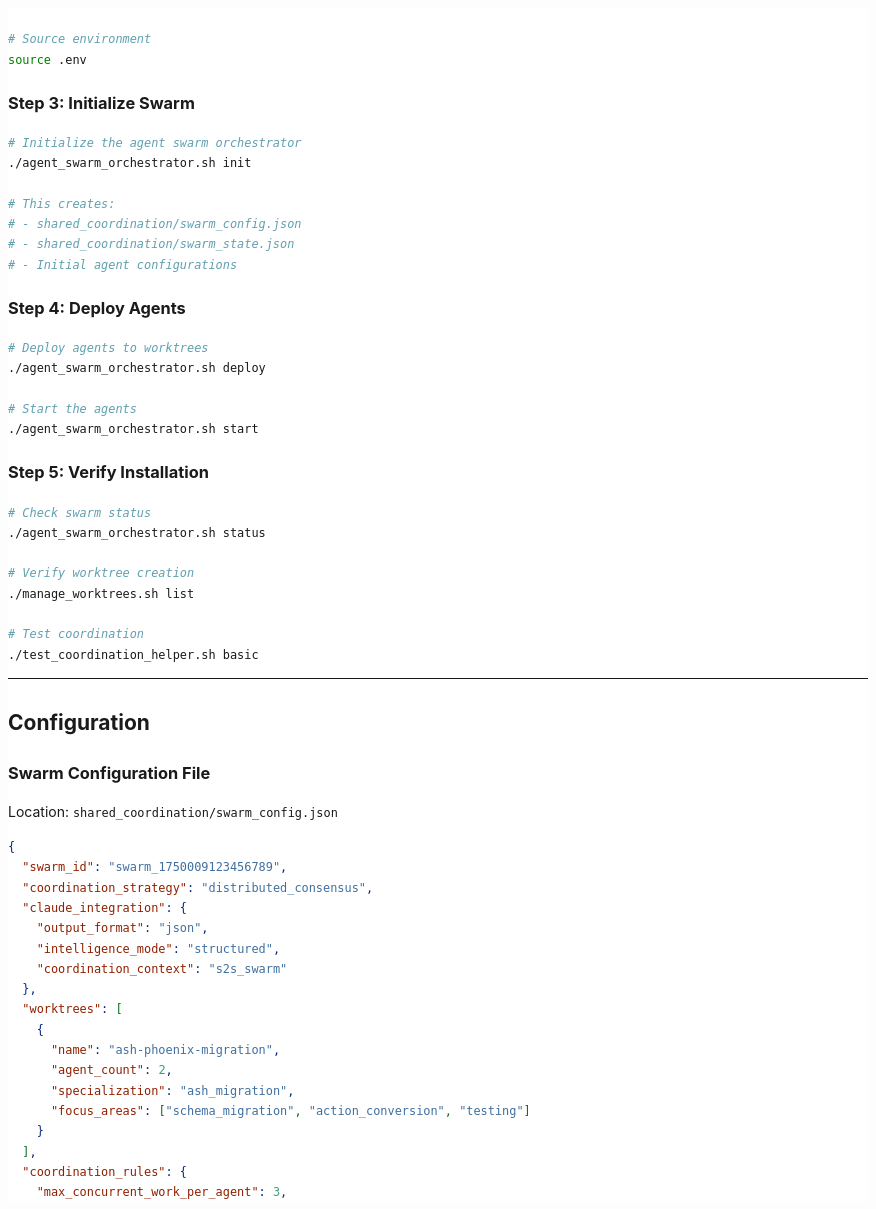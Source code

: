 ```bash

# Source environment
source .env
```

### Step 3: Initialize Swarm
```bash
# Initialize the agent swarm orchestrator
./agent_swarm_orchestrator.sh init

# This creates:
# - shared_coordination/swarm_config.json
# - shared_coordination/swarm_state.json
# - Initial agent configurations
```

### Step 4: Deploy Agents
```bash
# Deploy agents to worktrees
./agent_swarm_orchestrator.sh deploy

# Start the agents
./agent_swarm_orchestrator.sh start
```

### Step 5: Verify Installation
```bash
# Check swarm status
./agent_swarm_orchestrator.sh status

# Verify worktree creation
./manage_worktrees.sh list

# Test coordination
./test_coordination_helper.sh basic
```

---

## Configuration

### Swarm Configuration File
Location: `shared_coordination/swarm_config.json`

```json
{
  "swarm_id": "swarm_1750009123456789",
  "coordination_strategy": "distributed_consensus",
  "claude_integration": {
    "output_format": "json",
    "intelligence_mode": "structured",
    "coordination_context": "s2s_swarm"
  },
  "worktrees": [
    {
      "name": "ash-phoenix-migration",
      "agent_count": 2,
      "specialization": "ash_migration",
      "focus_areas": ["schema_migration", "action_conversion", "testing"]
    }
  ],
  "coordination_rules": {
    "max_concurrent_work_per_agent": 3,
```